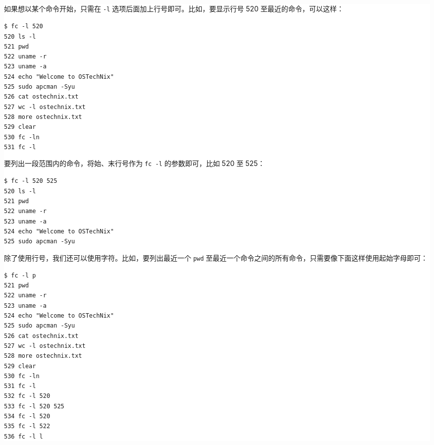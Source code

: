 
如果想以某个命令开始，只需在 `-l` 选项后面加上行号即可。比如，要显示行号 520 至最近的命令，可以这样：



```
$ fc -l 520
520 ls -l
521 pwd
522 uname -r
523 uname -a
524 echo "Welcome to OSTechNix"
525 sudo apcman -Syu
526 cat ostechnix.txt
527 wc -l ostechnix.txt
528 more ostechnix.txt
529 clear
530 fc -ln
531 fc -l

```

要列出一段范围内的命令，将始、末行号作为 `fc -l` 的参数即可，比如 520 至 525：



```
$ fc -l 520 525
520 ls -l
521 pwd
522 uname -r
523 uname -a
524 echo "Welcome to OSTechNix"
525 sudo apcman -Syu

```

除了使用行号，我们还可以使用字符。比如，要列出最近一个 `pwd` 至最近一个命令之间的所有命令，只需要像下面这样使用起始字母即可：



```
$ fc -l p
521 pwd
522 uname -r
523 uname -a
524 echo "Welcome to OSTechNix"
525 sudo apcman -Syu
526 cat ostechnix.txt
527 wc -l ostechnix.txt
528 more ostechnix.txt
529 clear
530 fc -ln
531 fc -l
532 fc -l 520
533 fc -l 520 525
534 fc -l 520
535 fc -l 522
536 fc -l l

```
